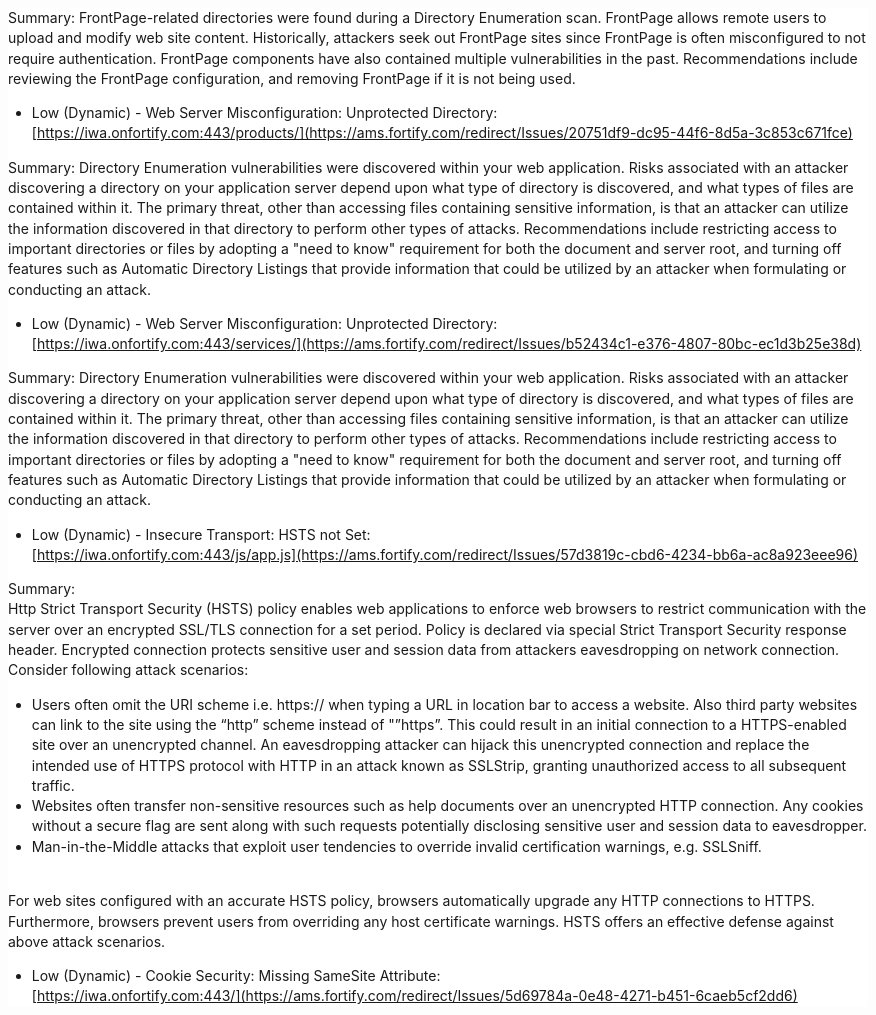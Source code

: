 Summary:
FrontPage-related directories were found during a Directory Enumeration scan.  FrontPage allows remote users to upload and modify web site content.  Historically, attackers seek out FrontPage sites since FrontPage is often misconfigured to not require authentication.  FrontPage components have also contained multiple vulnerabilities in the past.  Recommendations include reviewing the FrontPage configuration, and removing FrontPage if it is not being used.
* Low (Dynamic) - Web Server Misconfiguration: Unprotected Directory:    
[https://iwa.onfortify.com:443/products/](https://ams.fortify.com/redirect/Issues/20751df9-dc95-44f6-8d5a-3c853c671fce)

Summary:
Directory Enumeration vulnerabilities were discovered within your web application. Risks associated with an attacker discovering a directory on your application server depend upon what type of directory is discovered, and what types of files are contained within it.  The primary threat, other than accessing files containing sensitive information, is that an attacker can utilize the information discovered in that directory to perform other types of attacks.  Recommendations include restricting access to important directories or files by adopting a "need to know" requirement for both the document and server root, and turning off features such as Automatic Directory Listings that provide information that could be utilized by an attacker when formulating or conducting an attack. 
* Low (Dynamic) - Web Server Misconfiguration: Unprotected Directory:    
[https://iwa.onfortify.com:443/services/](https://ams.fortify.com/redirect/Issues/b52434c1-e376-4807-80bc-ec1d3b25e38d)

Summary:
Directory Enumeration vulnerabilities were discovered within your web application. Risks associated with an attacker discovering a directory on your application server depend upon what type of directory is discovered, and what types of files are contained within it.  The primary threat, other than accessing files containing sensitive information, is that an attacker can utilize the information discovered in that directory to perform other types of attacks.  Recommendations include restricting access to important directories or files by adopting a "need to know" requirement for both the document and server root, and turning off features such as Automatic Directory Listings that provide information that could be utilized by an attacker when formulating or conducting an attack. 
* Low (Dynamic) - Insecure Transport: HSTS not Set:    
[https://iwa.onfortify.com:443/js/app.js](https://ams.fortify.com/redirect/Issues/57d3819c-cbd6-4234-bb6a-ac8a923eee96)

Summary:
<br />Http Strict Transport Security  (HSTS) policy enables web applications to enforce web browsers to restrict communication with the server over an encrypted SSL/TLS connection for a set period. Policy is declared via special Strict Transport Security response header. Encrypted connection protects sensitive user and session data from attackers eavesdropping on network connection. 
<br /> 
Consider following attack scenarios:
<br /><ul><li>Users often omit the URI scheme i.e. https:// when typing a URL in location bar to access a website. Also third party websites can link to the site using the “http” scheme instead of "”https”. This could result in an initial connection to a HTTPS-enabled site over an unencrypted channel. An eavesdropping attacker can hijack this unencrypted connection and replace the intended use of HTTPS protocol with HTTP in an attack known as SSLStrip, granting unauthorized access to all subsequent traffic. </li><li>Websites often transfer non-sensitive resources such as help documents over an unencrypted HTTP connection. Any cookies without a secure flag are sent along with such requests potentially disclosing sensitive user and session data to eavesdropper.</li><li>Man-in-the-Middle attacks that exploit user tendencies to override invalid certification warnings, e.g. SSLSniff. </li></ul><br />
For web sites configured with an accurate HSTS policy, browsers automatically upgrade any HTTP connections to HTTPS. Furthermore, browsers prevent users from overriding any host certificate warnings. HSTS offers an effective defense against above attack scenarios.
* Low (Dynamic) - Cookie Security: Missing SameSite Attribute:    
[https://iwa.onfortify.com:443/](https://ams.fortify.com/redirect/Issues/5d69784a-0e48-4271-b451-6caeb5cf2dd6)
